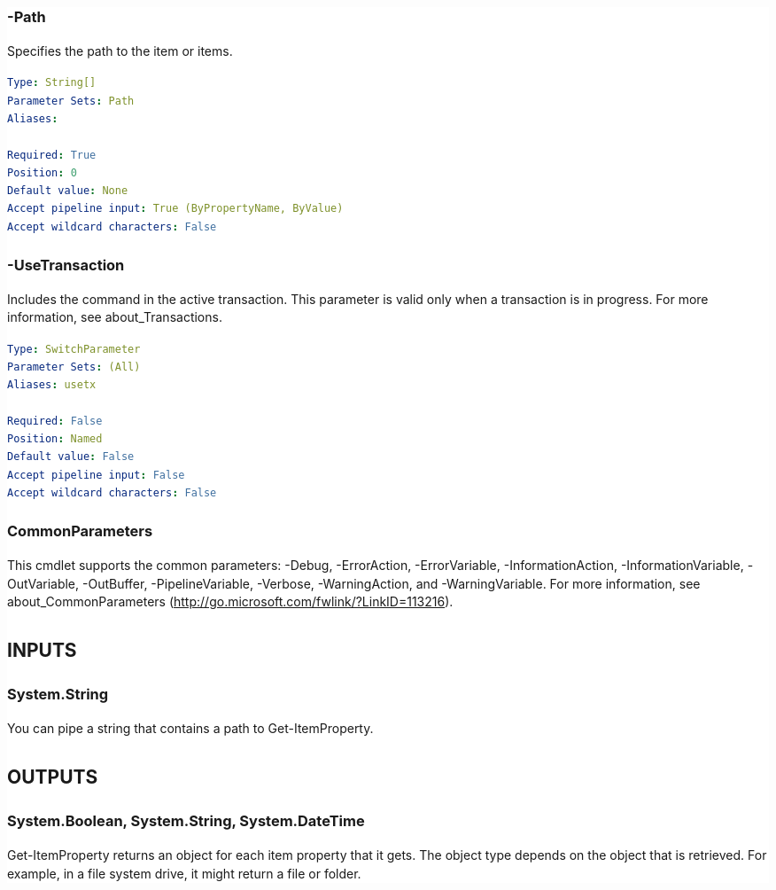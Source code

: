 ### -Path
Specifies the path to the item or items.

```yaml
Type: String[]
Parameter Sets: Path
Aliases: 

Required: True
Position: 0
Default value: None
Accept pipeline input: True (ByPropertyName, ByValue)
Accept wildcard characters: False
```

### -UseTransaction
Includes the command in the active transaction.
This parameter is valid only when a transaction is in progress.
For more information, see about_Transactions.

```yaml
Type: SwitchParameter
Parameter Sets: (All)
Aliases: usetx

Required: False
Position: Named
Default value: False
Accept pipeline input: False
Accept wildcard characters: False
```

### CommonParameters
This cmdlet supports the common parameters: -Debug, -ErrorAction, -ErrorVariable, -InformationAction, -InformationVariable, -OutVariable, -OutBuffer, -PipelineVariable, -Verbose, -WarningAction, and -WarningVariable. For more information, see about_CommonParameters (http://go.microsoft.com/fwlink/?LinkID=113216).

## INPUTS

### System.String
You can pipe a string that contains a path to Get-ItemProperty.

## OUTPUTS

### System.Boolean, System.String, System.DateTime
Get-ItemProperty returns an object for each item property that it gets.
The object type depends on the object that is retrieved.
For example, in a file system drive, it might return a file or folder.
